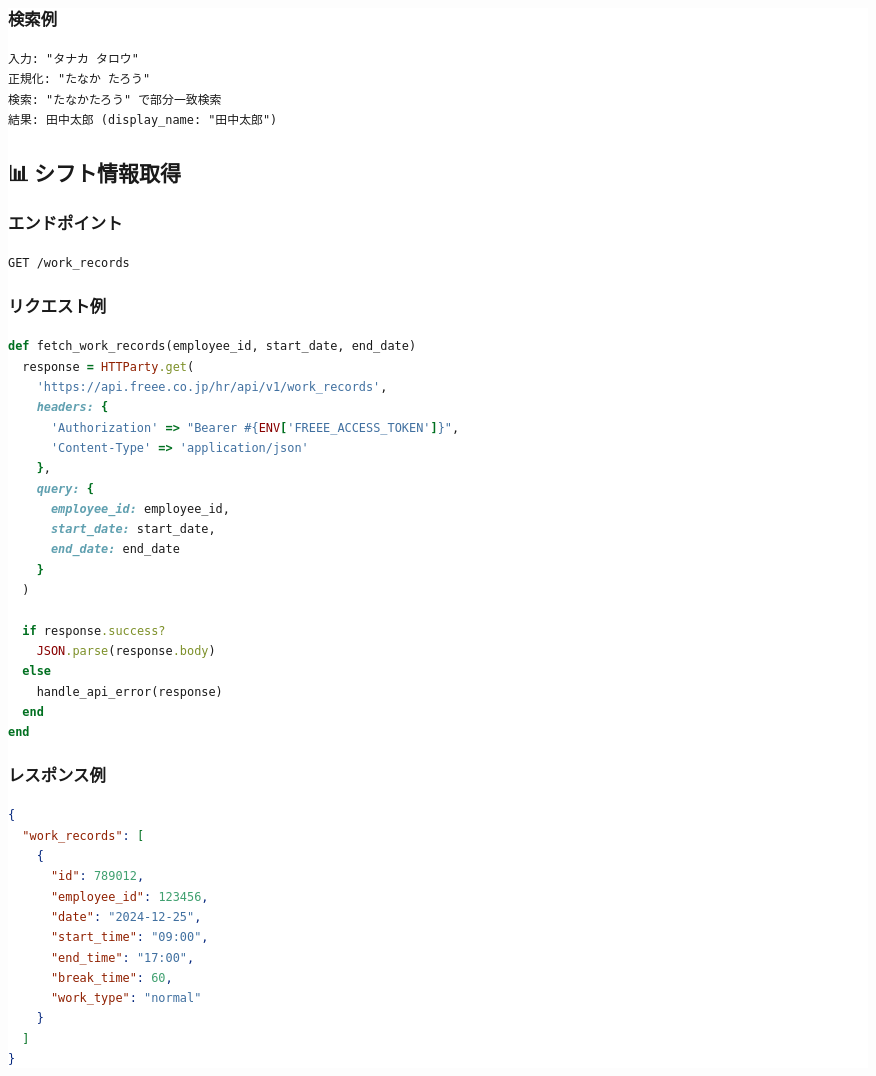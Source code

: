 ### 検索例
```
入力: "タナカ タロウ"
正規化: "たなか たろう"
検索: "たなかたろう" で部分一致検索
結果: 田中太郎 (display_name: "田中太郎")
```

## 📊 シフト情報取得

### エンドポイント
```
GET /work_records
```

### リクエスト例
```ruby
def fetch_work_records(employee_id, start_date, end_date)
  response = HTTParty.get(
    'https://api.freee.co.jp/hr/api/v1/work_records',
    headers: {
      'Authorization' => "Bearer #{ENV['FREEE_ACCESS_TOKEN']}",
      'Content-Type' => 'application/json'
    },
    query: {
      employee_id: employee_id,
      start_date: start_date,
      end_date: end_date
    }
  )

  if response.success?
    JSON.parse(response.body)
  else
    handle_api_error(response)
  end
end
```

### レスポンス例
```json
{
  "work_records": [
    {
      "id": 789012,
      "employee_id": 123456,
      "date": "2024-12-25",
      "start_time": "09:00",
      "end_time": "17:00",
      "break_time": 60,
      "work_type": "normal"
    }
  ]
}
```
